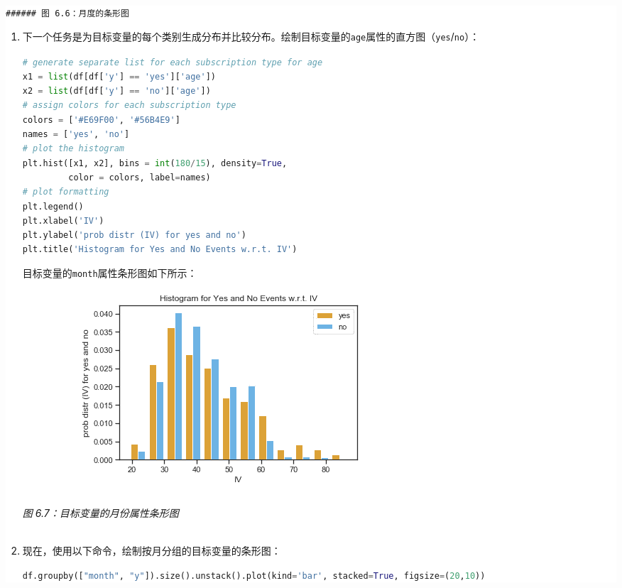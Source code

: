     ###### 图 6.6：月度的条形图

1.  下一个任务是为目标变量的每个类别生成分布并比较分布。绘制目标变量的`age`属性的直方图（`yes`/`no`）：

    ```py
    # generate separate list for each subscription type for age
    x1 = list(df[df['y'] == 'yes']['age'])
    x2 = list(df[df['y'] == 'no']['age'])
    # assign colors for each subscription type 
    colors = ['#E69F00', '#56B4E9']
    names = ['yes', 'no']
    # plot the histogram
    plt.hist([x1, x2], bins = int(180/15), density=True,
             color = colors, label=names)
    # plot formatting
    plt.legend()
    plt.xlabel('IV')
    plt.ylabel('prob distr (IV) for yes and no')
    plt.title('Histogram for Yes and No Events w.r.t. IV')
    ```

    目标变量的`month`属性条形图如下所示：

    ![图 6.7：目标变量的月份属性条形图](img/C12913_06_07.jpg)

    ###### 图 6.7：目标变量的月份属性条形图

1.  现在，使用以下命令，绘制按月分组的目标变量的条形图：

    ```py
    df.groupby(["month", "y"]).size().unstack().plot(kind='bar', stacked=True, figsize=(20,10))
    ```
